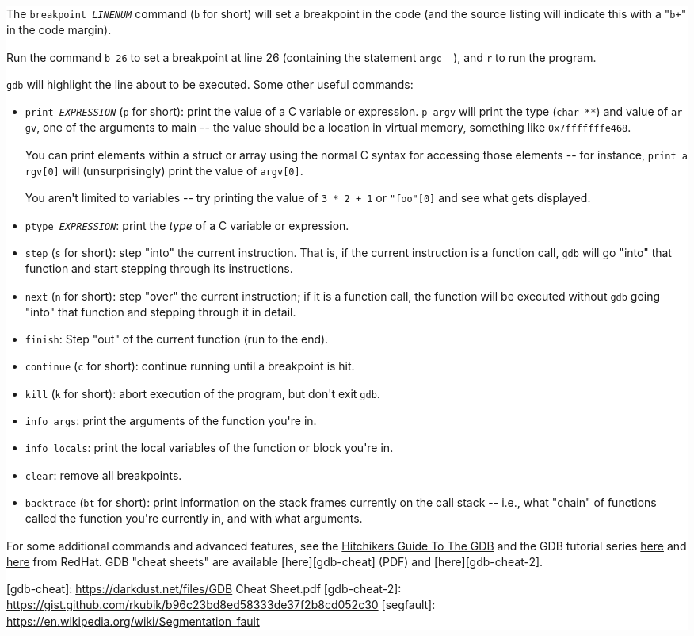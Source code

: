 The <code>breakpoint <em>LINENUM</em></code> command (`b` for short)
will set a breakpoint in the code (and the source listing will indicate
this with a "`b+`" in the code margin).

Run the command `b 26` to set a breakpoint at line 26 (containing the
statement `argc--`), and `r` to run the program.

`gdb` will highlight the line about to be executed. Some other useful
commands:

- <code>print <em>EXPRESSION</em></code> (`p` for short): print the
  value of a C variable or expression. `p argv` will print the type
  (`char **`) and value of `argv`, one of the arguments to main -- the
  value should be a location in virtual memory, something like
  `0x7fffffffe468`.

  You can print elements within a struct or array using the normal
  C syntax for accessing those elements -- for instance, `print argv[0]`
  will (unsurprisingly) print the value of `argv[0]`.

  You aren't limited to variables -- try printing the value of `3 * 2 + 1`
  or `"foo"[0]` and see what gets displayed.

- <code>ptype <em>EXPRESSION</em></code>: print the *type* of a C
  variable or expression.

- `step` (`s` for short): step "into" the current instruction. That is,
  if the current instruction is a function call, `gdb` will go "into"
  that function and start stepping through its instructions.

- `next` (`n` for short): step "over" the current instruction; if it
  is a function call, the function will be executed without `gdb` going
  "into" that function and stepping through it in detail.

- `finish`: Step "out" of the current function (run to the end).

- `continue` (`c` for short): continue running until a breakpoint is
  hit.

- `kill` (`k` for short): abort execution of the program, but don't exit
  `gdb`.

- `info args`: print the arguments of the function you're in.

- `info locals`: print the local variables of the function or block
  you're in.

- `clear`: remove all breakpoints.

- `backtrace` (`bt` for short): print information on the stack frames
  currently on the call stack -- i.e., what "chain" of functions called the
  function you're currently in, and with what arguments.

For some additional commands and advanced features, see
the [Hitchikers Guide To The GDB][hitch-gdb] and the
GDB tutorial series [here][gdb-tutorial] and [here][gdb-tutorial-2] from RedHat.
GDB "cheat sheets" are available [here][gdb-cheat] (PDF)
and
[here][gdb-cheat-2].


[optim-options]: https://gcc.gnu.org/onlinedocs/gcc/Optimize-Options.html
[hitch-gdb]: https://apoorvaj.io/hitchhikers-guide-to-the-gd
[gdb-tutorial]: https://developers.redhat.com/blog/2021/04/30/the-gdb-developers-gnu-debugger-tutorial-part-1-getting-started-with-the-debugger
[gdb-tutorial-2]: https://developers.redhat.com/articles/2022/01/10/gdb-developers-gnu-debugger-tutorial-part-2-all-about-debuginfo
[gdb-cheat]: https://darkdust.net/files/GDB Cheat Sheet.pdf
[gdb-cheat-2]: https://gist.github.com/rkubik/b96c23bd8ed58333de37f2b8cd052c30
[segfault]: https://en.wikipedia.org/wiki/Segmentation_fault 